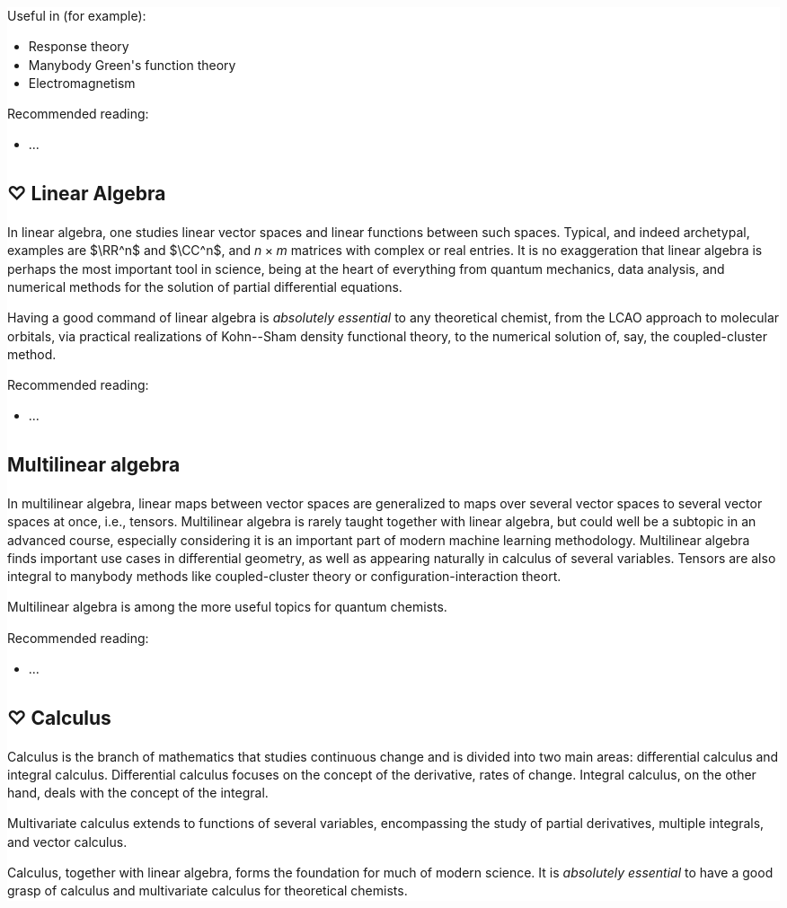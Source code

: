 Useful in (for example):
- Response theory
- Manybody Green's function theory
- Electromagnetism

Recommended reading:
- ...


## $\heartsuit$ Linear Algebra

In linear algebra, one studies linear vector spaces and linear functions between such spaces. Typical, and indeed archetypal, examples are $\RR^n$ and $\CC^n$, and $n\times m$ matrices with complex or real entries. It is no exaggeration that linear algebra is perhaps the most important tool in science, being at the heart of everything from quantum mechanics, data analysis, and numerical methods for the solution of partial differential equations.

Having a good command of linear algebra is _absolutely essential_ to any theoretical chemist, from the LCAO approach to molecular orbitals, via practical realizations of Kohn--Sham density functional theory, to the numerical solution of, say, the coupled-cluster method.

Recommended reading:
- ...

## Multilinear algebra

In multilinear algebra, linear maps between vector spaces are generalized to maps over several vector spaces to several vector spaces at once, i.e., tensors. Multilinear algebra is rarely taught together with linear algebra, but could well be a subtopic in an advanced course, especially considering it is an important part of modern machine learning methodology. Multilinear algebra finds important use cases in differential geometry, as well as appearing naturally in calculus of several variables. Tensors are also integral to manybody methods like coupled-cluster theory or configuration-interaction theort.

Multilinear algebra is among the more useful topics for quantum chemists.

Recommended reading:
* ...



## $\heartsuit$ Calculus

Calculus is the branch of mathematics that studies continuous change and is divided into two main areas: differential calculus and integral calculus. Differential calculus focuses on the concept of the derivative, rates of change. Integral calculus, on the other hand, deals with the concept of the integral.

Multivariate calculus extends to functions of several variables, encompassing the study of partial derivatives, multiple integrals, and vector calculus. 

Calculus, together with linear algebra, forms the foundation for much of modern science. It is _absolutely essential_ to have a good grasp of calculus and multivariate calculus for theoretical chemists.
